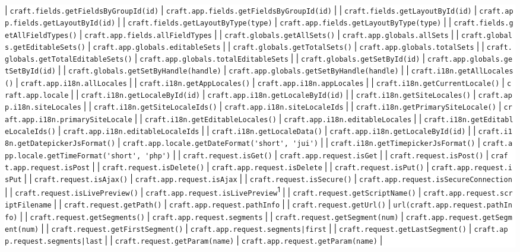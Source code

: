 | `craft.fields.getFieldsByGroupId(id)`                   | `craft.app.fields.getFieldsByGroupId(id)`                   |
| `craft.fields.getLayoutById(id)`                        | `craft.app.fields.getLayoutById(id)`                        |
| `craft.fields.getLayoutByType(type)`                    | `craft.app.fields.getLayoutByType(type)`                    |
| `craft.fields.getAllFieldTypes()`                       | `craft.app.fields.allFieldTypes`                            |
| `craft.globals.getAllSets()`                            | `craft.app.globals.allSets`                                 |
| `craft.globals.getEditableSets()`                       | `craft.app.globals.editableSets`                            |
| `craft.globals.getTotalSets()`                          | `craft.app.globals.totalSets`                               |
| `craft.globals.getTotalEditableSets()`                  | `craft.app.globals.totalEditableSets`                       |
| `craft.globals.getSetById(id)`                          | `craft.app.globals.getSetById(id)`                          |
| `craft.globals.getSetByHandle(handle)`                  | `craft.app.globals.getSetByHandle(handle)`                  |
| `craft.i18n.getAllLocales()`                            | `craft.app.i18n.allLocales`                                 |
| `craft.i18n.getAppLocales()`                            | `craft.app.i18n.appLocales`                                 |
| `craft.i18n.getCurrentLocale()`                         | `craft.app.locale`                                          |
| `craft.i18n.getLocaleById(id)`                          | `craft.app.i18n.getLocaleById(id)`                          |
| `craft.i18n.getSiteLocales()`                           | `craft.app.i18n.siteLocales`                                |
| `craft.i18n.getSiteLocaleIds()`                         | `craft.app.i18n.siteLocaleIds`                              |
| `craft.i18n.getPrimarySiteLocale()`                     | `craft.app.i18n.primarySiteLocale`                          |
| `craft.i18n.getEditableLocales()`                       | `craft.app.i18n.editableLocales`                            |
| `craft.i18n.getEditableLocaleIds()`                     | `craft.app.i18n.editableLocaleIds`                          |
| `craft.i18n.getLocaleData()`                            | `craft.app.i18n.getLocaleById(id)`                          |
| `craft.i18n.getDatepickerJsFormat()`                    | `craft.app.locale.getDateFormat('short', 'jui')`            |
| `craft.i18n.getTimepickerJsFormat()`                    | `craft.app.locale.getTimeFormat('short', 'php')`            |
| `craft.request.isGet()`                                 | `craft.app.request.isGet`                                   |
| `craft.request.isPost()`                                | `craft.app.request.isPost`                                  |
| `craft.request.isDelete()`                              | `craft.app.request.isDelete`                                |
| `craft.request.isPut()`                                 | `craft.app.request.isPut`                                   |
| `craft.request.isAjax()`                                | `craft.app.request.isAjax`                                  |
| `craft.request.isSecure()`                              | `craft.app.request.isSecureConnection`                      |
| `craft.request.isLivePreview()`                         | `craft.app.request.isLivePreview`<sup>1</sup>               |
| `craft.request.getScriptName()`                         | `craft.app.request.scriptFilename`                          |
| `craft.request.getPath()`                               | `craft.app.request.pathInfo`                                |
| `craft.request.getUrl()`                                | `url(craft.app.request.pathInfo)`                           |
| `craft.request.getSegments()`                           | `craft.app.request.segments`                                |
| `craft.request.getSegment(num)`                         | `craft.app.request.getSegment(num)`                         |
| `craft.request.getFirstSegment()`                       | `craft.app.request.segments|first`                          |
| `craft.request.getLastSegment()`                        | `craft.app.request.segments|last`                           |
| `craft.request.getParam(name)`                          | `craft.app.request.getParam(name)`                          |
